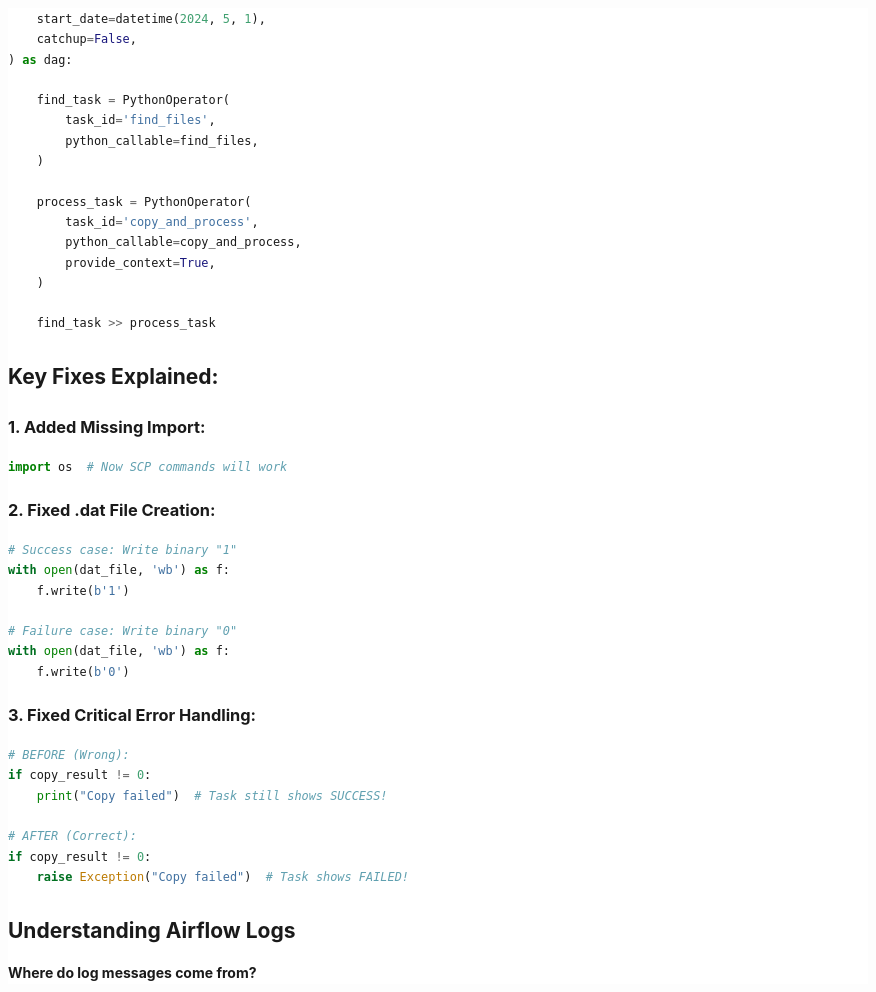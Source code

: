 ```python
    start_date=datetime(2024, 5, 1),
    catchup=False,
) as dag:

    find_task = PythonOperator(
        task_id='find_files',
        python_callable=find_files,
    )

    process_task = PythonOperator(
        task_id='copy_and_process',
        python_callable=copy_and_process,
        provide_context=True,
    )

    find_task >> process_task
```

## Key Fixes Explained:

### 1. Added Missing Import:
```python
import os  # Now SCP commands will work
```

### 2. Fixed .dat File Creation:
```python
# Success case: Write binary "1"
with open(dat_file, 'wb') as f:
    f.write(b'1')

# Failure case: Write binary "0"  
with open(dat_file, 'wb') as f:
    f.write(b'0')
```

### 3. Fixed Critical Error Handling:
```python
# BEFORE (Wrong):
if copy_result != 0:
    print("Copy failed")  # Task still shows SUCCESS!

# AFTER (Correct):
if copy_result != 0:
    raise Exception("Copy failed")  # Task shows FAILED!
```

## Understanding Airflow Logs

**Where do log messages come from?**
